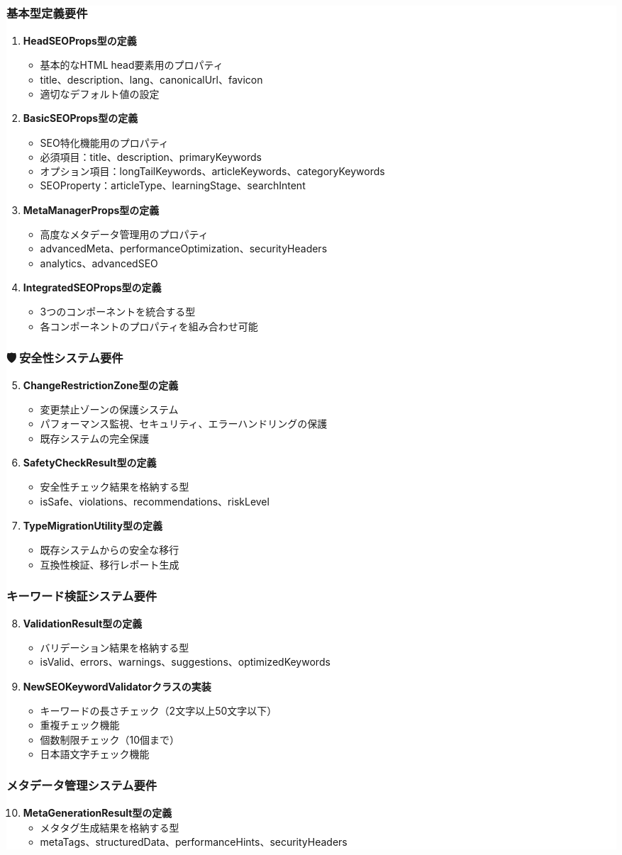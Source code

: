 ### **基本型定義要件**

1. **HeadSEOProps型の定義**
   - 基本的なHTML head要素用のプロパティ
   - title、description、lang、canonicalUrl、favicon
   - 適切なデフォルト値の設定

2. **BasicSEOProps型の定義**
   - SEO特化機能用のプロパティ
   - 必須項目：title、description、primaryKeywords
   - オプション項目：longTailKeywords、articleKeywords、categoryKeywords
   - SEOProperty：articleType、learningStage、searchIntent

3. **MetaManagerProps型の定義**
   - 高度なメタデータ管理用のプロパティ
   - advancedMeta、performanceOptimization、securityHeaders
   - analytics、advancedSEO

4. **IntegratedSEOProps型の定義**
   - 3つのコンポーネントを統合する型
   - 各コンポーネントのプロパティを組み合わせ可能

### **🛡️ 安全性システム要件**

5. **ChangeRestrictionZone型の定義**
   - 変更禁止ゾーンの保護システム
   - パフォーマンス監視、セキュリティ、エラーハンドリングの保護
   - 既存システムの完全保護

6. **SafetyCheckResult型の定義**
   - 安全性チェック結果を格納する型
   - isSafe、violations、recommendations、riskLevel

7. **TypeMigrationUtility型の定義**
   - 既存システムからの安全な移行
   - 互換性検証、移行レポート生成

### **キーワード検証システム要件**

8. **ValidationResult型の定義**
   - バリデーション結果を格納する型
   - isValid、errors、warnings、suggestions、optimizedKeywords

9. **NewSEOKeywordValidatorクラスの実装**
   - キーワードの長さチェック（2文字以上50文字以下）
   - 重複チェック機能
   - 個数制限チェック（10個まで）
   - 日本語文字チェック機能

### **メタデータ管理システム要件**

10. **MetaGenerationResult型の定義**
    - メタタグ生成結果を格納する型
    - metaTags、structuredData、performanceHints、securityHeaders
